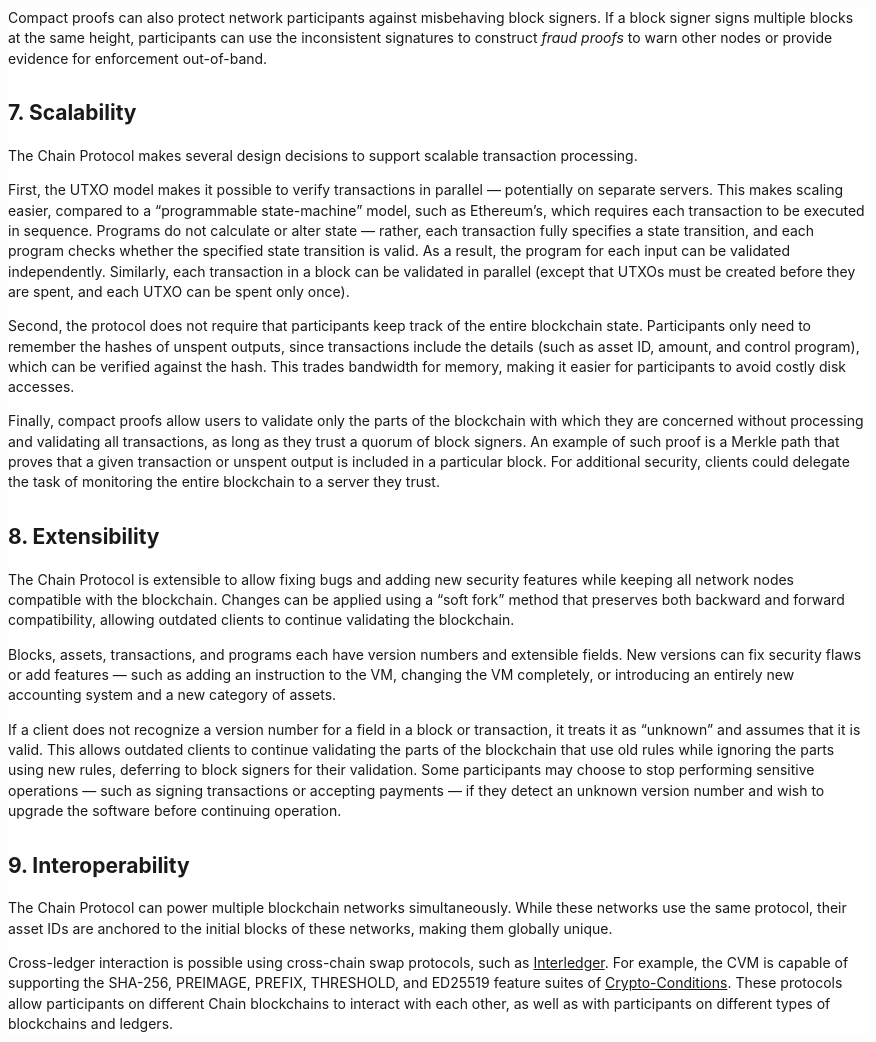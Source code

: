Compact proofs can also protect network participants against misbehaving block signers. If a block signer signs multiple blocks at the same height, participants can use the inconsistent signatures to construct *fraud proofs* to warn other nodes or provide evidence for enforcement out-of-band.

## 7. Scalability

The Chain Protocol makes several design decisions to support scalable transaction processing.

First, the UTXO model makes it possible to verify transactions in parallel — potentially on separate servers. This makes scaling easier, compared to a “programmable state-machine” model, such as Ethereum’s, which requires each transaction to be executed in sequence. Programs do not calculate or alter state — rather, each transaction fully specifies a state transition, and each program checks whether the specified state transition is valid. As a result, the program for each input can be validated independently. Similarly, each transaction in a block can be validated in parallel (except that UTXOs must be created before they are spent, and each UTXO can be spent only once).

Second, the protocol does not require that participants keep track of the entire blockchain state. Participants only need to remember the hashes of unspent outputs, since transactions include the details (such as asset ID, amount, and control program), which can be verified against the hash. This trades bandwidth for memory, making it easier for participants to avoid costly disk accesses.

Finally, compact proofs allow users to validate only the parts of the blockchain with which they are concerned without processing and validating all transactions, as long as they trust a quorum of block signers. An example of such proof is a Merkle path that proves that a given transaction or unspent output is included in a particular block. For additional security, clients could delegate the task of monitoring the entire blockchain to a server they trust.

## 8. Extensibility

The Chain Protocol is extensible to allow fixing bugs and adding new security features while keeping all network nodes compatible with the blockchain. Changes can be applied using a “soft fork” method that preserves both backward and forward compatibility, allowing outdated clients to continue validating the blockchain. 

Blocks, assets, transactions, and programs each have version numbers and extensible fields. New versions can fix security flaws or add features — such as adding an instruction to the VM, changing the VM completely, or introducing an entirely new accounting system and a new category of assets.

If a client does not recognize a version number for a field in a block or transaction, it treats it as “unknown” and assumes that it is valid. This allows outdated clients to continue validating the parts of the blockchain that use old rules while ignoring the parts using new rules, deferring to block signers for their validation. Some participants may choose to stop performing sensitive operations — such as signing transactions or accepting payments — if they detect an unknown version number and wish to upgrade the software before continuing operation.

## 9. Interoperability

The Chain Protocol can power multiple blockchain networks simultaneously. While these networks use the same protocol, their asset IDs are anchored to the initial blocks of these networks, making them globally unique.

Cross-ledger interaction is possible using cross-chain swap protocols, such as [Interledger](https://interledger.org/interledger.pdf). For example, the CVM is capable of supporting the SHA-256, PREIMAGE, PREFIX, THRESHOLD, and ED25519 feature suites of [Crypto-Conditions](https://github.com/rfcs/crypto-conditions/). These protocols allow participants on different Chain blockchains to interact with each other, as well as with participants on different types of blockchains and ledgers.
